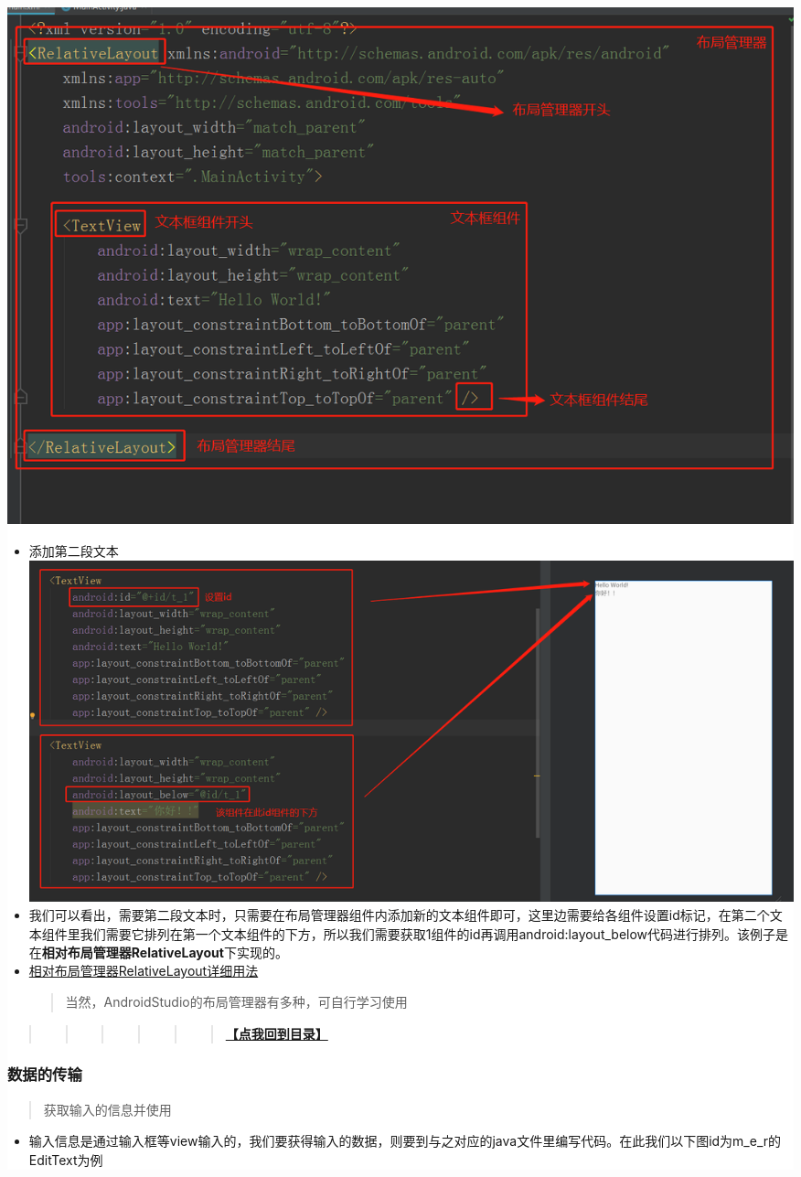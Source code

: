 ![Image](https://github.com/syfswxs/AndroidStudioStudy/blob/master/image/%E5%86%85%E5%AE%B9%E5%B8%83%E5%B1%801.jpg)
* 添加第二段文本  
![Image](https://github.com/syfswxs/AndroidStudioStudy/blob/master/image/%E5%86%85%E5%AE%B9%E5%B8%83%E5%B1%802.jpg)
* 我们可以看出，需要第二段文本时，只需要在布局管理器组件内添加新的文本组件即可，这里边需要给各组件设置id标记，在第二个文本组件里我们需要它排列在第一个文本组件的下方，所以我们需要获取1组件的id再调用android:layout_below代码进行排列。该例子是在**相对布局管理器RelativeLayout**下实现的。  
* [相对布局管理器RelativeLayout详细用法](https://www.runoob.com/w3cnote/android-tutorial-relativelayout.html)
  >当然，AndroidStudio的布局管理器有多种，可自行学习使用  
>>>>>>[**【点我回到目录】**](#ml)
### <span id="head22"><span id="head21"> 数据的传输</span></span>
  >获取输入的信息并使用  
* 输入信息是通过输入框等view输入的，我们要获得输入的数据，则要到与之对应的java文件里编写代码。在此我们以下图id为m_e_r的EditText为例  